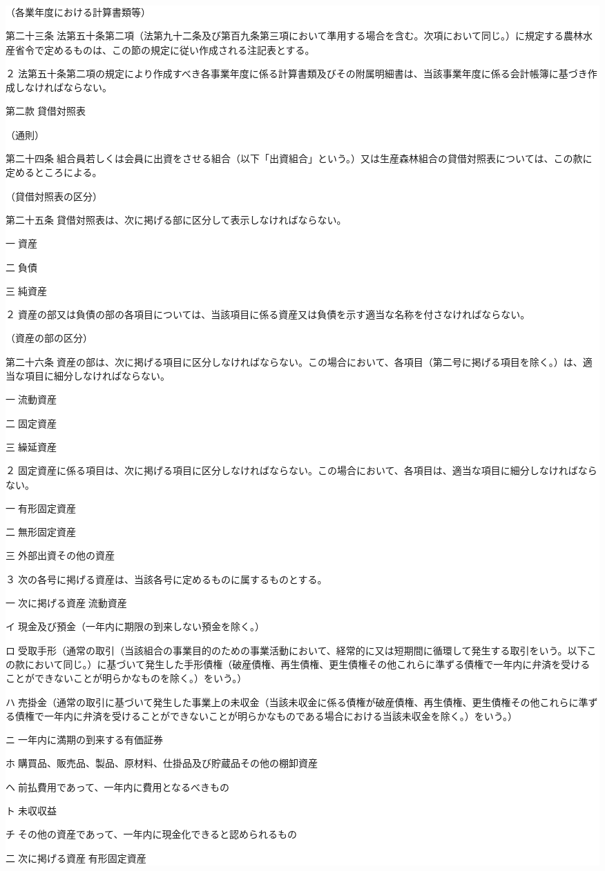 （各業年度における計算書類等）

第二十三条 法第五十条第二項（法第九十二条及び第百九条第三項において準用する場合を含む。次項において同じ。）に規定する農林水産省令で定めるものは、この節の規定に従い作成される注記表とする。

２ 法第五十条第二項の規定により作成すべき各事業年度に係る計算書類及びその附属明細書は、当該事業年度に係る会計帳簿に基づき作成しなければならない。

第二款 貸借対照表

（通則）

第二十四条 組合員若しくは会員に出資をさせる組合（以下「出資組合」という。）又は生産森林組合の貸借対照表については、この款に定めるところによる。

（貸借対照表の区分）

第二十五条 貸借対照表は、次に掲げる部に区分して表示しなければならない。

一 資産

二 負債

三 純資産

２ 資産の部又は負債の部の各項目については、当該項目に係る資産又は負債を示す適当な名称を付さなければならない。

（資産の部の区分）

第二十六条 資産の部は、次に掲げる項目に区分しなければならない。この場合において、各項目（第二号に掲げる項目を除く。）は、適当な項目に細分しなければならない。

一 流動資産

二 固定資産

三 繰延資産

２ 固定資産に係る項目は、次に掲げる項目に区分しなければならない。この場合において、各項目は、適当な項目に細分しなければならない。

一 有形固定資産

二 無形固定資産

三 外部出資その他の資産

３ 次の各号に掲げる資産は、当該各号に定めるものに属するものとする。

一 次に掲げる資産 流動資産

イ 現金及び預金（一年内に期限の到来しない預金を除く。）

ロ 受取手形（通常の取引（当該組合の事業目的のための事業活動において、経常的に又は短期間に循環して発生する取引をいう。以下この款において同じ。）に基づいて発生した手形債権（破産債権、再生債権、更生債権その他これらに準ずる債権で一年内に弁済を受けることができないことが明らかなものを除く。）をいう。）

ハ 売掛金（通常の取引に基づいて発生した事業上の未収金（当該未収金に係る債権が破産債権、再生債権、更生債権その他これらに準ずる債権で一年内に弁済を受けることができないことが明らかなものである場合における当該未収金を除く。）をいう。）

ニ 一年内に満期の到来する有価証券

ホ 購買品、販売品、製品、原材料、仕掛品及び貯蔵品その他の棚卸資産

ヘ 前払費用であって、一年内に費用となるべきもの

ト 未収収益

チ その他の資産であって、一年内に現金化できると認められるもの

二 次に掲げる資産 有形固定資産
